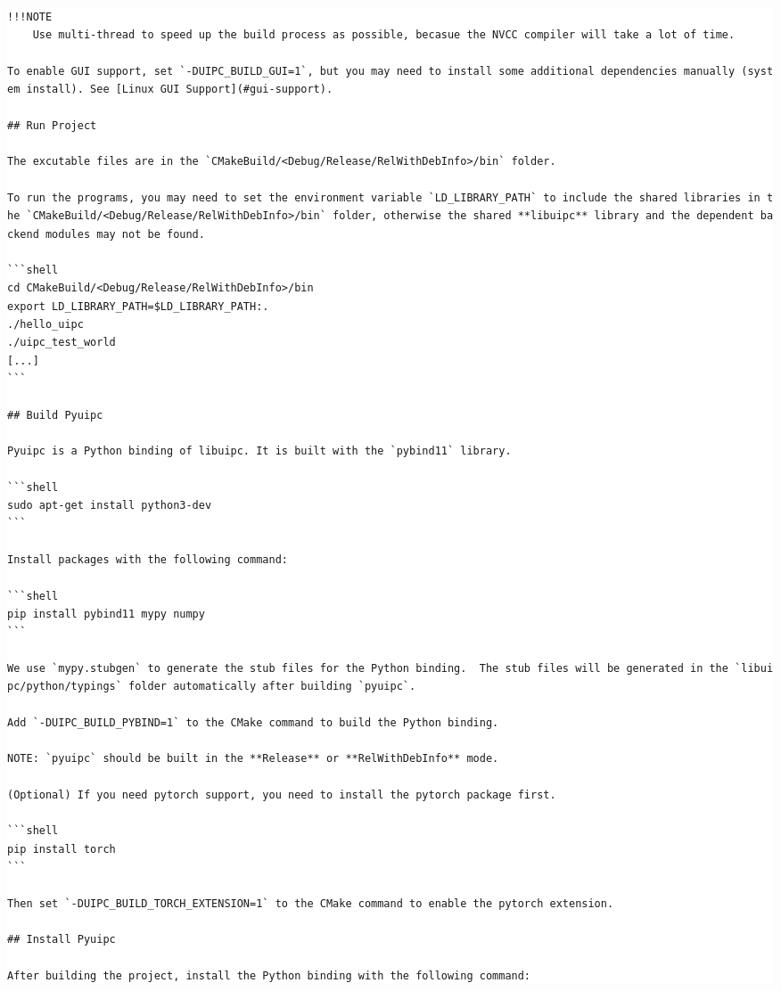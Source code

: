     !!!NOTE
        Use multi-thread to speed up the build process as possible, becasue the NVCC compiler will take a lot of time.
    
    To enable GUI support, set `-DUIPC_BUILD_GUI=1`, but you may need to install some additional dependencies manually (system install). See [Linux GUI Support](#gui-support).
    
    ## Run Project
    
    The excutable files are in the `CMakeBuild/<Debug/Release/RelWithDebInfo>/bin` folder. 
    
    To run the programs, you may need to set the environment variable `LD_LIBRARY_PATH` to include the shared libraries in the `CMakeBuild/<Debug/Release/RelWithDebInfo>/bin` folder, otherwise the shared **libuipc** library and the dependent backend modules may not be found.
    
    ```shell
    cd CMakeBuild/<Debug/Release/RelWithDebInfo>/bin
    export LD_LIBRARY_PATH=$LD_LIBRARY_PATH:.
    ./hello_uipc
    ./uipc_test_world
    [...]
    ```
    
    ## Build Pyuipc
    
    Pyuipc is a Python binding of libuipc. It is built with the `pybind11` library.
    
    ```shell
    sudo apt-get install python3-dev
    ```
    
    Install packages with the following command:
    
    ```shell
    pip install pybind11 mypy numpy
    ```
    
    We use `mypy.stubgen` to generate the stub files for the Python binding.  The stub files will be generated in the `libuipc/python/typings` folder automatically after building `pyuipc`.
    
    Add `-DUIPC_BUILD_PYBIND=1` to the CMake command to build the Python binding.
    
    NOTE: `pyuipc` should be built in the **Release** or **RelWithDebInfo** mode.
    
    (Optional) If you need pytorch support, you need to install the pytorch package first.
    
    ```shell
    pip install torch
    ```
    
    Then set `-DUIPC_BUILD_TORCH_EXTENSION=1` to the CMake command to enable the pytorch extension.
    
    ## Install Pyuipc
    
    After building the project, install the Python binding with the following command:
    